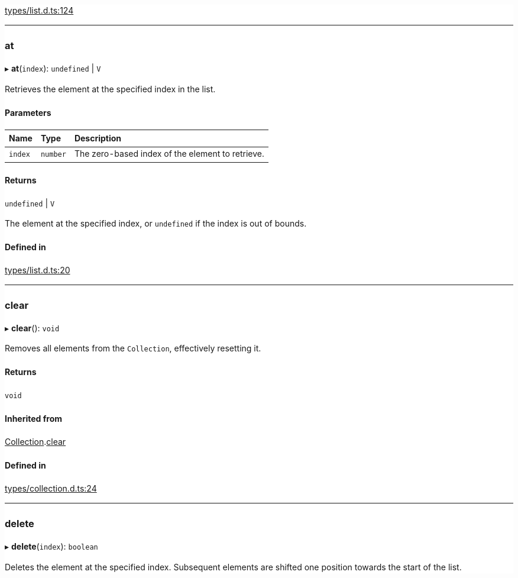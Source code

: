 [types/list.d.ts:124](https://github.com/havelessbemore/circle-ds/blob/e3bcf89/src/types/list.d.ts#L124)

___

### at

▸ **at**(`index`): `undefined` \| `V`

Retrieves the element at the specified index in the list.

#### Parameters

| Name | Type | Description |
| :------ | :------ | :------ |
| `index` | `number` | The zero-based index of the element to retrieve. |

#### Returns

`undefined` \| `V`

The element at the specified index, or `undefined` if the index is out of bounds.

#### Defined in

[types/list.d.ts:20](https://github.com/havelessbemore/circle-ds/blob/e3bcf89/src/types/list.d.ts#L20)

___

### clear

▸ **clear**(): `void`

Removes all elements from the `Collection`, effectively resetting it.

#### Returns

`void`

#### Inherited from

[Collection](Collection.md).[clear](Collection.md#clear)

#### Defined in

[types/collection.d.ts:24](https://github.com/havelessbemore/circle-ds/blob/e3bcf89/src/types/collection.d.ts#L24)

___

### delete

▸ **delete**(`index`): `boolean`

Deletes the element at the specified index.
Subsequent elements are shifted one position towards the start of the list.
